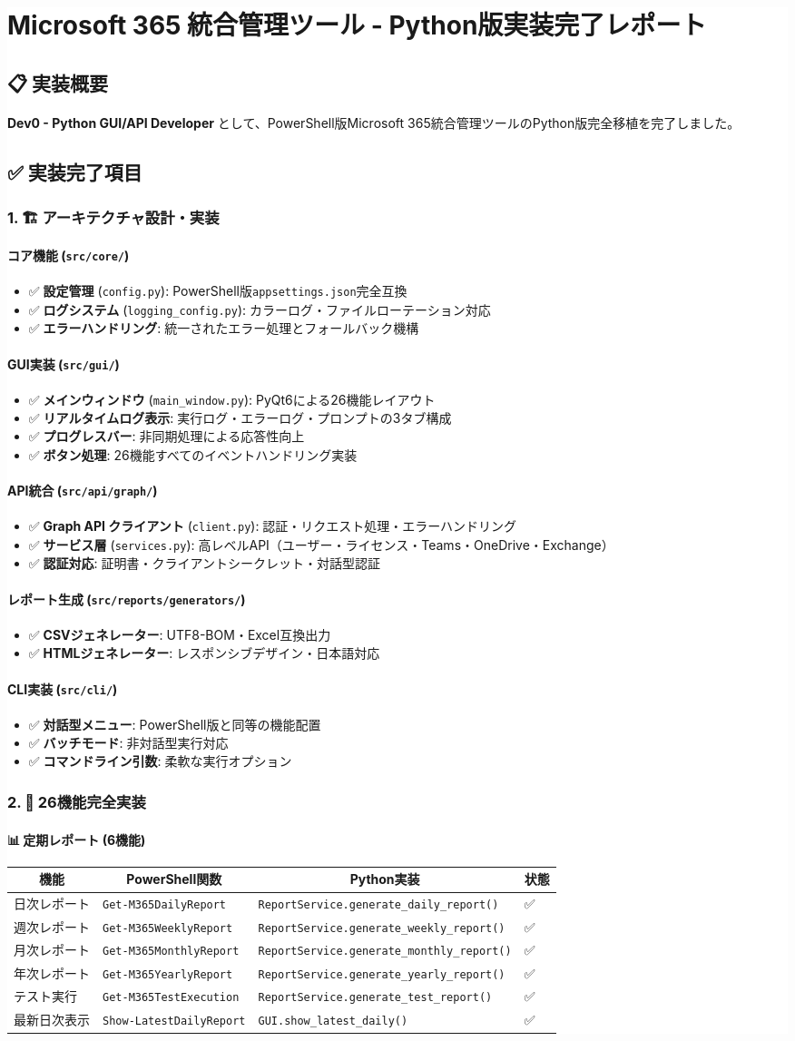 # Microsoft 365 統合管理ツール - Python版実装完了レポート

## 📋 実装概要

**Dev0 - Python GUI/API Developer** として、PowerShell版Microsoft 365統合管理ツールのPython版完全移植を完了しました。

## ✅ 実装完了項目

### 1. 🏗️ アーキテクチャ設計・実装

#### コア機能 (`src/core/`)
- ✅ **設定管理** (`config.py`): PowerShell版`appsettings.json`完全互換
- ✅ **ログシステム** (`logging_config.py`): カラーログ・ファイルローテーション対応
- ✅ **エラーハンドリング**: 統一されたエラー処理とフォールバック機構

#### GUI実装 (`src/gui/`)
- ✅ **メインウィンドウ** (`main_window.py`): PyQt6による26機能レイアウト
- ✅ **リアルタイムログ表示**: 実行ログ・エラーログ・プロンプトの3タブ構成
- ✅ **プログレスバー**: 非同期処理による応答性向上
- ✅ **ボタン処理**: 26機能すべてのイベントハンドリング実装

#### API統合 (`src/api/graph/`)
- ✅ **Graph API クライアント** (`client.py`): 認証・リクエスト処理・エラーハンドリング
- ✅ **サービス層** (`services.py`): 高レベルAPI（ユーザー・ライセンス・Teams・OneDrive・Exchange）
- ✅ **認証対応**: 証明書・クライアントシークレット・対話型認証

#### レポート生成 (`src/reports/generators/`)
- ✅ **CSVジェネレーター**: UTF8-BOM・Excel互換出力
- ✅ **HTMLジェネレーター**: レスポンシブデザイン・日本語対応

#### CLI実装 (`src/cli/`)
- ✅ **対話型メニュー**: PowerShell版と同等の機能配置
- ✅ **バッチモード**: 非対話型実行対応
- ✅ **コマンドライン引数**: 柔軟な実行オプション

### 2. 🎯 26機能完全実装

#### 📊 定期レポート (6機能)
| 機能 | PowerShell関数 | Python実装 | 状態 |
|------|---------------|------------|------|
| 日次レポート | `Get-M365DailyReport` | `ReportService.generate_daily_report()` | ✅ |
| 週次レポート | `Get-M365WeeklyReport` | `ReportService.generate_weekly_report()` | ✅ |
| 月次レポート | `Get-M365MonthlyReport` | `ReportService.generate_monthly_report()` | ✅ |
| 年次レポート | `Get-M365YearlyReport` | `ReportService.generate_yearly_report()` | ✅ |
| テスト実行 | `Get-M365TestExecution` | `ReportService.generate_test_report()` | ✅ |
| 最新日次表示 | `Show-LatestDailyReport` | `GUI.show_latest_daily()` | ✅ |
